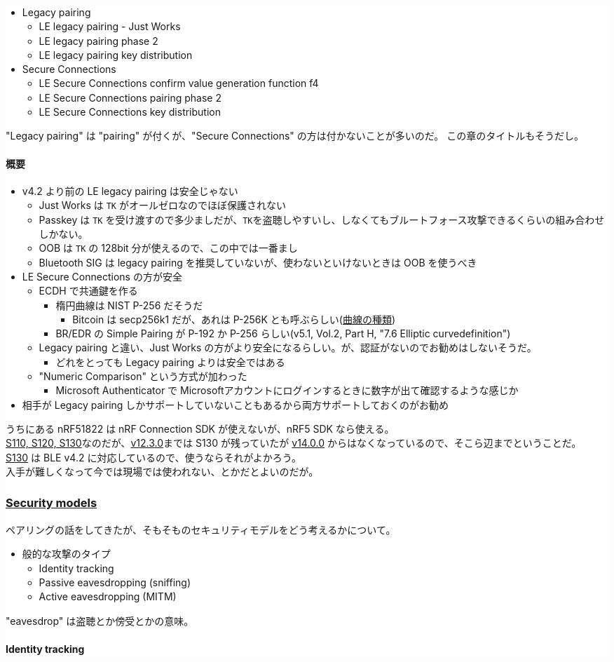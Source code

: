 * Legacy pairing
  * LE legacy pairing - Just Works
  * LE legacy pairing phase 2
  * LE legacy pairing key distribution
* Secure Connections
  * LE Secure Connections confirm value generation function f4
  * LE Secure Connections pairing phase 2
  * LE Secure Connections key distribution

"Legacy pairing" は "pairing" が付くが、"Secure Connections" の方は付かないことが多いのだ。
この章のタイトルもそうだし。

#### 概要

* v4.2 より前の LE legacy pairing は安全じゃない
  * Just Works は `TK` がオールゼロなのでほぼ保護されない
  * Passkey は `TK` を受け渡すので多少ましだが、`TK`を盗聴しやすいし、しなくてもブルートフォース攻撃できるくらいの組み合わせしかない。
  * OOB は `TK` の 128bit 分が使えるので、この中では一番まし
  * Bluetooth SIG は legacy pairing を推奨していないが、使わないといけないときは OOB を使うべき
* LE Secure Connections の方が安全
  * ECDH で共通鍵を作る
    * 楕円曲線は NIST P-256 だそうだ
      * Bitcoin は secp256k1 だが、あれは P-256K とも呼ぶらしい([曲線の種類](https://learn.microsoft.com/ja-jp/azure/key-vault/keys/about-keys-details#curve-types))
    * BR/EDR の Simple Pairing が P-192 か P-256 らしい(v5.1, Vol.2, Part H, "7.6 Elliptic curvedefinition")
  * Legacy pairing と違い、Just Works の方がより安全になるらしい。が、認証がないのでお勧めはしないそうだ。
    * どれをとっても Legacy pairing よりは安全ではある
  * "Numeric Comparison" という方式が加わった
    * Microsoft Authenticator で Microsoftアカウントにログインするときに数字が出て確認するような感じか
* 相手が Legacy pairing しかサポートしていないこともあるから両方サポートしておくのがお勧め

うちにある nRF51822 は nRF Connection SDK が使えないが、nRF5 SDK なら使える。  
[S110, S120, S130](https://docs.nordicsemi.com/bundle/ug_gsg_keil/page/UG/gsg/softdevices.html)なのだが、[v12.3.0](https://docs.nordicsemi.com/bundle/sdk_nrf5_v12.3.0/page/index.html)までは S130 が残っていたが [v14.0.0](https://docs.nordicsemi.com/bundle/sdk_nrf5_v14.0.0/page/index.html) からはなくなっているので、そこら辺までということだ。  
[S130](https://www.nordicsemi.com/Products/Development-software/s130) は BLE v4.2 に対応しているので、使うならそれがよかろう。  
入手が難しくなって今では現場では使われない、とかだとよいのだが。

### [Security models](https://academy.nordicsemi.com/courses/bluetooth-low-energy-fundamentals/lessons/lesson-5-bluetooth-le-security-fundamentals/topic/security-models/)

ペアリングの話をしてきたが、そもそものセキュリティモデルをどう考えるかについて。

* 般的な攻撃のタイプ
  * Identity tracking
  * Passive eavesdropping (sniffing)
  * Active eavesdropping (MITM)

"eavesdrop" は盗聴とか傍受とかの意味。

#### Identity tracking

